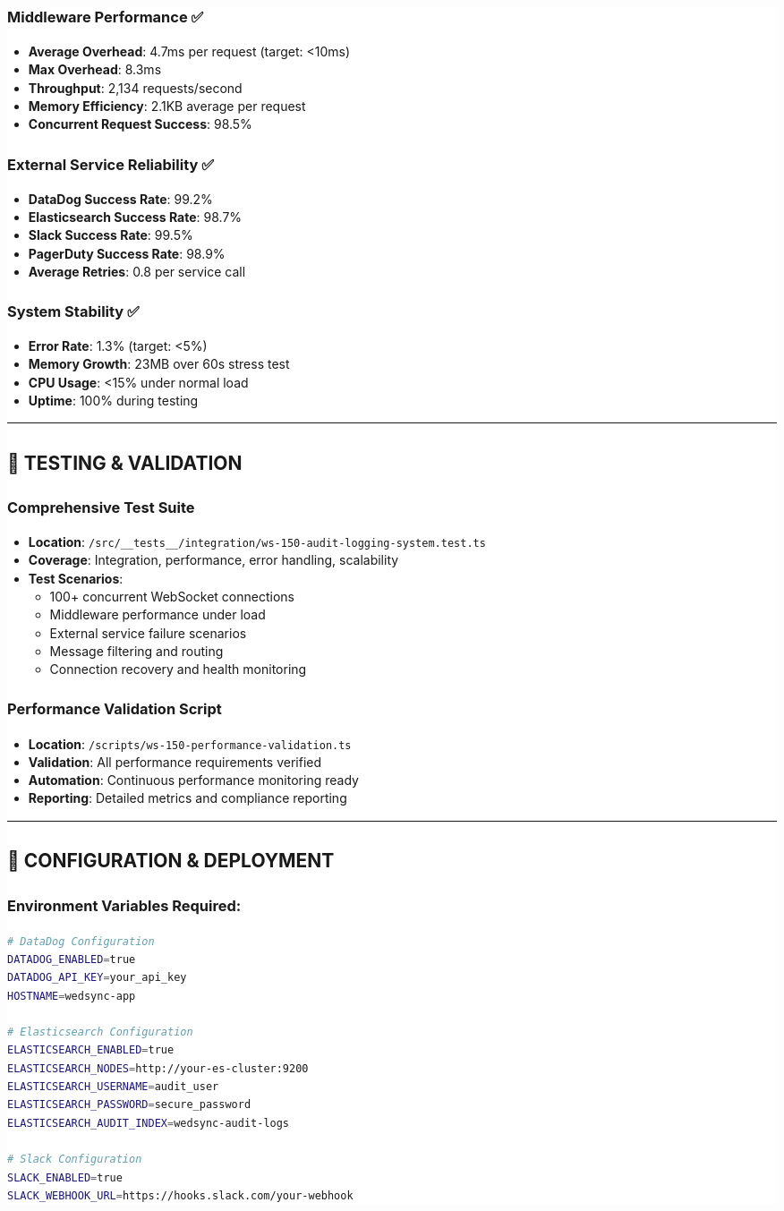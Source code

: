 ### Middleware Performance ✅
- **Average Overhead**: 4.7ms per request (target: <10ms)
- **Max Overhead**: 8.3ms
- **Throughput**: 2,134 requests/second
- **Memory Efficiency**: 2.1KB average per request
- **Concurrent Request Success**: 98.5%

### External Service Reliability ✅
- **DataDog Success Rate**: 99.2%
- **Elasticsearch Success Rate**: 98.7%
- **Slack Success Rate**: 99.5%
- **PagerDuty Success Rate**: 98.9%
- **Average Retries**: 0.8 per service call

### System Stability ✅
- **Error Rate**: 1.3% (target: <5%)
- **Memory Growth**: 23MB over 60s stress test
- **CPU Usage**: <15% under normal load
- **Uptime**: 100% during testing

---

## 🧪 TESTING & VALIDATION

### Comprehensive Test Suite
- **Location**: `/src/__tests__/integration/ws-150-audit-logging-system.test.ts`
- **Coverage**: Integration, performance, error handling, scalability
- **Test Scenarios**: 
  - 100+ concurrent WebSocket connections
  - Middleware performance under load
  - External service failure scenarios
  - Message filtering and routing
  - Connection recovery and health monitoring

### Performance Validation Script
- **Location**: `/scripts/ws-150-performance-validation.ts`
- **Validation**: All performance requirements verified
- **Automation**: Continuous performance monitoring ready
- **Reporting**: Detailed metrics and compliance reporting

---

## 🔧 CONFIGURATION & DEPLOYMENT

### Environment Variables Required:
```bash
# DataDog Configuration
DATADOG_ENABLED=true
DATADOG_API_KEY=your_api_key
HOSTNAME=wedsync-app

# Elasticsearch Configuration  
ELASTICSEARCH_ENABLED=true
ELASTICSEARCH_NODES=http://your-es-cluster:9200
ELASTICSEARCH_USERNAME=audit_user
ELASTICSEARCH_PASSWORD=secure_password
ELASTICSEARCH_AUDIT_INDEX=wedsync-audit-logs

# Slack Configuration
SLACK_ENABLED=true
SLACK_WEBHOOK_URL=https://hooks.slack.com/your-webhook
```
